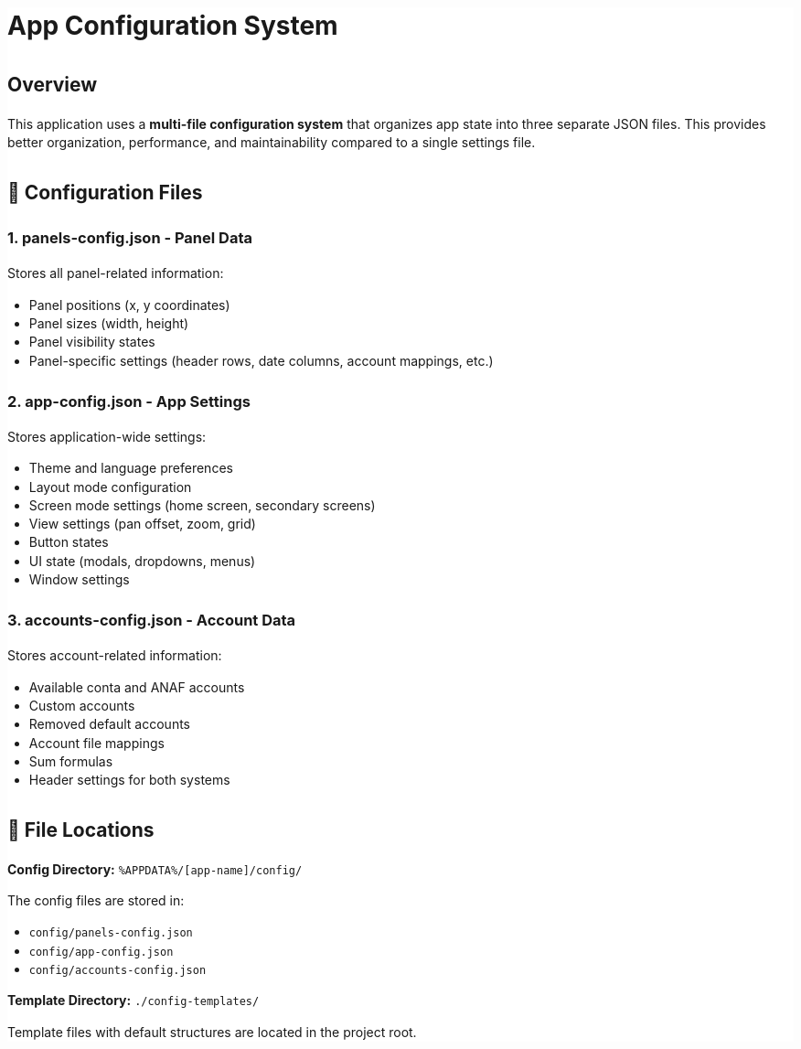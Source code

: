 # App Configuration System

## Overview

This application uses a **multi-file configuration system** that organizes app state into three separate JSON files. This provides better organization, performance, and maintainability compared to a single settings file.

## 📁 Configuration Files

### 1. **panels-config.json** - Panel Data
Stores all panel-related information:
- Panel positions (x, y coordinates)
- Panel sizes (width, height)
- Panel visibility states
- Panel-specific settings (header rows, date columns, account mappings, etc.)

### 2. **app-config.json** - App Settings
Stores application-wide settings:
- Theme and language preferences
- Layout mode configuration
- Screen mode settings (home screen, secondary screens)
- View settings (pan offset, zoom, grid)
- Button states
- UI state (modals, dropdowns, menus)
- Window settings

### 3. **accounts-config.json** - Account Data
Stores account-related information:
- Available conta and ANAF accounts
- Custom accounts
- Removed default accounts
- Account file mappings
- Sum formulas
- Header settings for both systems

## 📂 File Locations

**Config Directory:** `%APPDATA%/[app-name]/config/`

The config files are stored in:
- `config/panels-config.json`
- `config/app-config.json`
- `config/accounts-config.json`

**Template Directory:** `./config-templates/`

Template files with default structures are located in the project root.
